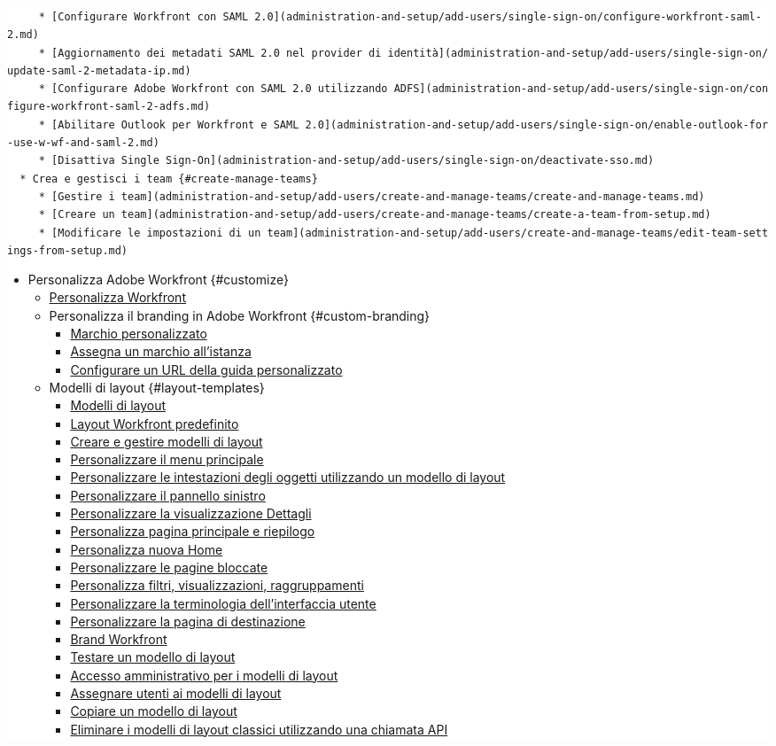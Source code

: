          * [Configurare Workfront con SAML 2.0](administration-and-setup/add-users/single-sign-on/configure-workfront-saml-2.md)
         * [Aggiornamento dei metadati SAML 2.0 nel provider di identità](administration-and-setup/add-users/single-sign-on/update-saml-2-metadata-ip.md)
         * [Configurare Adobe Workfront con SAML 2.0 utilizzando ADFS](administration-and-setup/add-users/single-sign-on/configure-workfront-saml-2-adfs.md)
         * [Abilitare Outlook per Workfront e SAML 2.0](administration-and-setup/add-users/single-sign-on/enable-outlook-for-use-w-wf-and-saml-2.md)
         * [Disattiva Single Sign-On](administration-and-setup/add-users/single-sign-on/deactivate-sso.md)
      * Crea e gestisci i team {#create-manage-teams}
         * [Gestire i team](administration-and-setup/add-users/create-and-manage-teams/create-and-manage-teams.md)
         * [Creare un team](administration-and-setup/add-users/create-and-manage-teams/create-a-team-from-setup.md)
         * [Modificare le impostazioni di un team](administration-and-setup/add-users/create-and-manage-teams/edit-team-settings-from-setup.md)
   * Personalizza Adobe Workfront {#customize}
      * [Personalizza Workfront](administration-and-setup/customize-workfront/customize-workfront.md)
      * Personalizza il branding in Adobe Workfront {#custom-branding}
         * [Marchio personalizzato](administration-and-setup/customize-workfront/brand-workfront/brand-workfront.md)
         * [Assegna un marchio all’istanza](administration-and-setup/customize-workfront/brand-workfront/brand-your-workfront-instance.md)
         * [Configurare un URL della guida personalizzato](administration-and-setup/customize-workfront/brand-workfront/configure-custom-help-url.md)
      * Modelli di layout {#layout-templates}
         * [Modelli di layout](administration-and-setup/customize-workfront/use-layout-templates/use-layout-templates-customize-ui.md)
         * [Layout Workfront predefinito](administration-and-setup/customize-workfront/use-layout-templates/about-the-default-wf-layout.md)
         * [Creare e gestire modelli di layout](administration-and-setup/customize-workfront/use-layout-templates/create-and-manage-layout-templates.md)
         * [Personalizzare il menu principale](administration-and-setup/customize-workfront/use-layout-templates/customize-main-menu.md)
         * [Personalizzare le intestazioni degli oggetti utilizzando un modello di layout](administration-and-setup/customize-workfront/use-layout-templates/customize-object-headers.md)
         * [Personalizzare il pannello sinistro](administration-and-setup/customize-workfront/use-layout-templates/customize-left-panel.md)
         * [Personalizzare la visualizzazione Dettagli](administration-and-setup/customize-workfront/use-layout-templates/customize-details-view-layout-template.md)
         * [Personalizza pagina principale e riepilogo](administration-and-setup/customize-workfront/use-layout-templates/customize-home-summary-layout-template.md)
         * [Personalizza nuova Home](administration-and-setup/customize-workfront/use-layout-templates/customize-new-home-layout-template.md)
         * [Personalizzare le pagine bloccate](administration-and-setup/customize-workfront/use-layout-templates/customize-pinned-pages.md)
         * [Personalizza filtri, visualizzazioni, raggruppamenti](administration-and-setup/customize-workfront/use-layout-templates/customize-fvg-list-controls-layout-template.md)
         * [Personalizzare la terminologia dell’interfaccia utente](administration-and-setup/customize-workfront/use-layout-templates/customize-terminology.md)
         * [Personalizzare la pagina di destinazione](administration-and-setup/customize-workfront/use-layout-templates/customize-landing-page.md)
         * [Brand Workfront](administration-and-setup/customize-workfront/use-layout-templates/brand-wf-using-a-layout-template.md)
         * [Testare un modello di layout](administration-and-setup/customize-workfront/use-layout-templates/test-a-layout-template.md)
         * [Accesso amministrativo per i modelli di layout](administration-and-setup/customize-workfront/use-layout-templates/grant-admin-access-layout-template.md)
         * [Assegnare utenti ai modelli di layout](administration-and-setup/customize-workfront/use-layout-templates/assign-users-to-layout-template.md)
         * [Copiare un modello di layout](administration-and-setup/customize-workfront/use-layout-templates/copy-a-layout-template.md)
         * [Eliminare i modelli di layout classici utilizzando una chiamata API](administration-and-setup/customize-workfront/use-layout-templates/delete-classic-layout-templates.md)